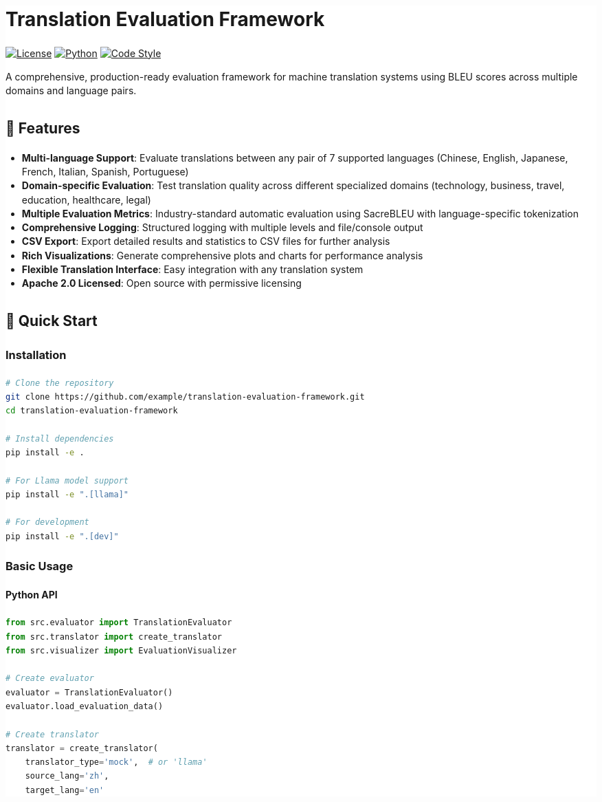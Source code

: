 # Translation Evaluation Framework

[![License](https://img.shields.io/badge/License-Apache%202.0-blue.svg)](https://opensource.org/licenses/Apache-2.0)
[![Python](https://img.shields.io/badge/python-3.8+-blue.svg)](https://www.python.org/downloads/)
[![Code Style](https://img.shields.io/badge/code%20style-black-000000.svg)](https://github.com/psf/black)

A comprehensive, production-ready evaluation framework for machine translation systems using BLEU scores across multiple domains and language pairs.

## 🌟 Features

- **Multi-language Support**: Evaluate translations between any pair of 7 supported languages (Chinese, English, Japanese, French, Italian, Spanish, Portuguese)
- **Domain-specific Evaluation**: Test translation quality across different specialized domains (technology, business, travel, education, healthcare, legal)
- **Multiple Evaluation Metrics**: Industry-standard automatic evaluation using SacreBLEU with language-specific tokenization
- **Comprehensive Logging**: Structured logging with multiple levels and file/console output
- **CSV Export**: Export detailed results and statistics to CSV files for further analysis
- **Rich Visualizations**: Generate comprehensive plots and charts for performance analysis
- **Flexible Translation Interface**: Easy integration with any translation system
- **Apache 2.0 Licensed**: Open source with permissive licensing

## 🚀 Quick Start

### Installation

```bash
# Clone the repository
git clone https://github.com/example/translation-evaluation-framework.git
cd translation-evaluation-framework

# Install dependencies
pip install -e .

# For Llama model support
pip install -e ".[llama]"

# For development
pip install -e ".[dev]"
```

### Basic Usage


#### Python API

```python
from src.evaluator import TranslationEvaluator
from src.translator import create_translator
from src.visualizer import EvaluationVisualizer

# Create evaluator
evaluator = TranslationEvaluator()
evaluator.load_evaluation_data()

# Create translator
translator = create_translator(
    translator_type='mock',  # or 'llama'
    source_lang='zh',
    target_lang='en'
```